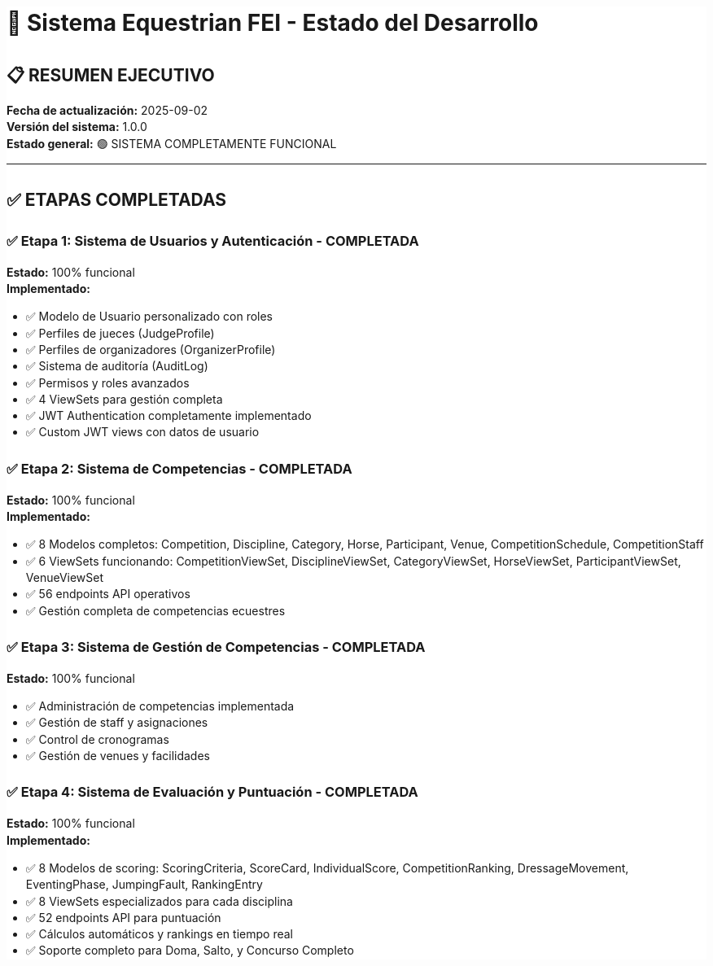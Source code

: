 # 🏇 Sistema Equestrian FEI - Estado del Desarrollo

## 📋 RESUMEN EJECUTIVO

**Fecha de actualización:** 2025-09-02  
**Versión del sistema:** 1.0.0  
**Estado general:** 🟢 SISTEMA COMPLETAMENTE FUNCIONAL

---

## ✅ ETAPAS COMPLETADAS

### ✅ **Etapa 1: Sistema de Usuarios y Autenticación** - COMPLETADA
**Estado:** 100% funcional  
**Implementado:**
- ✅ Modelo de Usuario personalizado con roles
- ✅ Perfiles de jueces (JudgeProfile) 
- ✅ Perfiles de organizadores (OrganizerProfile)
- ✅ Sistema de auditoría (AuditLog)
- ✅ Permisos y roles avanzados
- ✅ 4 ViewSets para gestión completa
- ✅ JWT Authentication completamente implementado
- ✅ Custom JWT views con datos de usuario

### ✅ **Etapa 2: Sistema de Competencias** - COMPLETADA
**Estado:** 100% funcional  
**Implementado:**
- ✅ 8 Modelos completos: Competition, Discipline, Category, Horse, Participant, Venue, CompetitionSchedule, CompetitionStaff  
- ✅ 6 ViewSets funcionando: CompetitionViewSet, DisciplineViewSet, CategoryViewSet, HorseViewSet, ParticipantViewSet, VenueViewSet
- ✅ 56 endpoints API operativos
- ✅ Gestión completa de competencias ecuestres

### ✅ **Etapa 3: Sistema de Gestión de Competencias** - COMPLETADA  
**Estado:** 100% funcional
- ✅ Administración de competencias implementada
- ✅ Gestión de staff y asignaciones
- ✅ Control de cronogramas
- ✅ Gestión de venues y facilidades

### ✅ **Etapa 4: Sistema de Evaluación y Puntuación** - COMPLETADA
**Estado:** 100% funcional  
**Implementado:**
- ✅ 8 Modelos de scoring: ScoringCriteria, ScoreCard, IndividualScore, CompetitionRanking, DressageMovement, EventingPhase, JumpingFault, RankingEntry
- ✅ 8 ViewSets especializados para cada disciplina
- ✅ 52 endpoints API para puntuación
- ✅ Cálculos automáticos y rankings en tiempo real
- ✅ Soporte completo para Doma, Salto, y Concurso Completo
